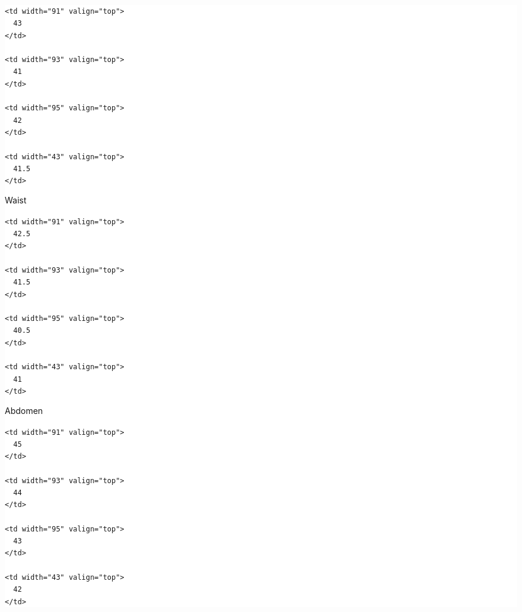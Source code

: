     <td width="91" valign="top">
      43
    </td>
    
    <td width="93" valign="top">
      41
    </td>
    
    <td width="95" valign="top">
      42
    </td>
    
    <td width="43" valign="top">
      41.5
    </td>
  </tr>
  
  <tr>
    <td width="79" valign="top">
      Waist
    </td>
    
    <td width="91" valign="top">
      42.5
    </td>
    
    <td width="93" valign="top">
      41.5
    </td>
    
    <td width="95" valign="top">
      40.5
    </td>
    
    <td width="43" valign="top">
      41
    </td>
  </tr>
  
  <tr>
    <td width="79" valign="top">
      Abdomen
    </td>
    
    <td width="91" valign="top">
      45
    </td>
    
    <td width="93" valign="top">
      44
    </td>
    
    <td width="95" valign="top">
      43
    </td>
    
    <td width="43" valign="top">
      42
    </td>
  </tr>
  